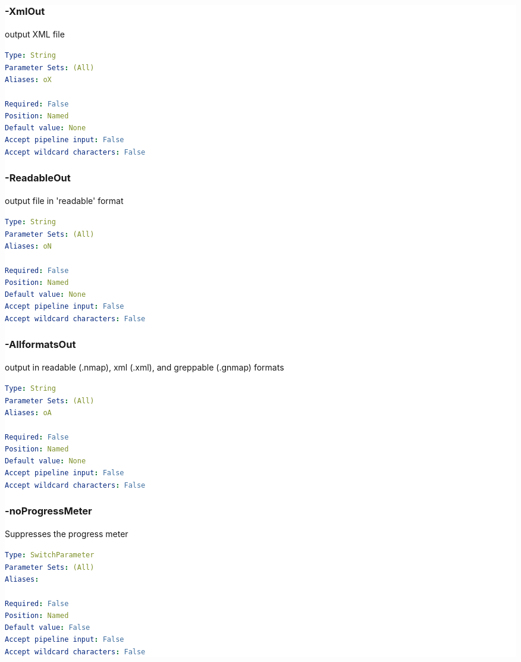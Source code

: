 ### -XmlOut
output XML file

```yaml
Type: String
Parameter Sets: (All)
Aliases: oX

Required: False
Position: Named
Default value: None
Accept pipeline input: False
Accept wildcard characters: False
```

### -ReadableOut
output file in 'readable' format

```yaml
Type: String
Parameter Sets: (All)
Aliases: oN

Required: False
Position: Named
Default value: None
Accept pipeline input: False
Accept wildcard characters: False
```

### -AllformatsOut
output in readable (.nmap), xml (.xml), and greppable (.gnmap) formats

```yaml
Type: String
Parameter Sets: (All)
Aliases: oA

Required: False
Position: Named
Default value: None
Accept pipeline input: False
Accept wildcard characters: False
```

### -noProgressMeter
Suppresses the progress meter

```yaml
Type: SwitchParameter
Parameter Sets: (All)
Aliases: 

Required: False
Position: Named
Default value: False
Accept pipeline input: False
Accept wildcard characters: False
```

